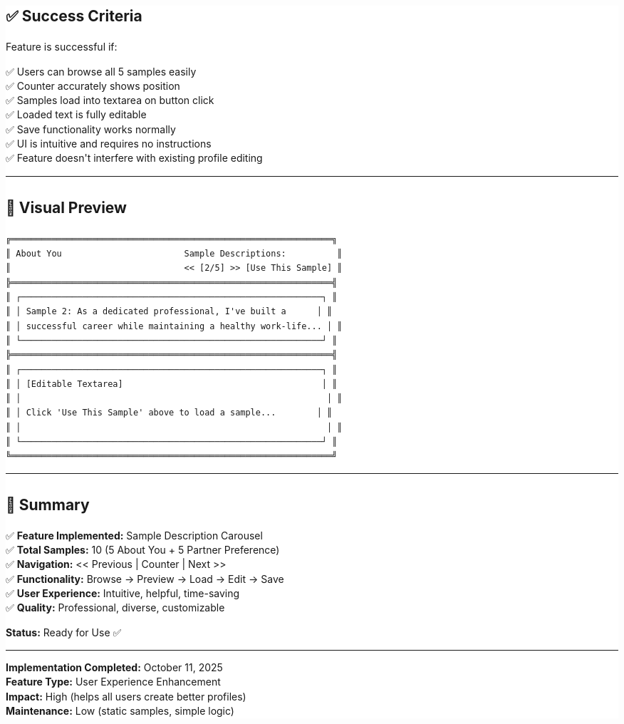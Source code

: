 
## ✅ Success Criteria

Feature is successful if:

✅ Users can browse all 5 samples easily  
✅ Counter accurately shows position  
✅ Samples load into textarea on button click  
✅ Loaded text is fully editable  
✅ Save functionality works normally  
✅ UI is intuitive and requires no instructions  
✅ Feature doesn't interfere with existing profile editing

---

## 📸 Visual Preview

```
╔═══════════════════════════════════════════════════════════════╗
║ About You                        Sample Descriptions:          ║
║                                  << [2/5] >> [Use This Sample] ║
╠═══════════════════════════════════════════════════════════════╣
║ ┌───────────────────────────────────────────────────────────┐ ║
║ │ Sample 2: As a dedicated professional, I've built a      │ ║
║ │ successful career while maintaining a healthy work-life... │ ║
║ └───────────────────────────────────────────────────────────┘ ║
╠═══════════════════════════════════════════════════════════════╣
║ ┌───────────────────────────────────────────────────────────┐ ║
║ │ [Editable Textarea]                                       │ ║
║ │                                                            │ ║
║ │ Click 'Use This Sample' above to load a sample...        │ ║
║ │                                                            │ ║
║ └───────────────────────────────────────────────────────────┘ ║
╚═══════════════════════════════════════════════════════════════╝
```

---

## 🎉 Summary

✅ **Feature Implemented:** Sample Description Carousel  
✅ **Total Samples:** 10 (5 About You + 5 Partner Preference)  
✅ **Navigation:** << Previous | Counter | Next >>  
✅ **Functionality:** Browse → Preview → Load → Edit → Save  
✅ **User Experience:** Intuitive, helpful, time-saving  
✅ **Quality:** Professional, diverse, customizable  

**Status:** Ready for Use ✅

---

**Implementation Completed:** October 11, 2025  
**Feature Type:** User Experience Enhancement  
**Impact:** High (helps all users create better profiles)  
**Maintenance:** Low (static samples, simple logic)
